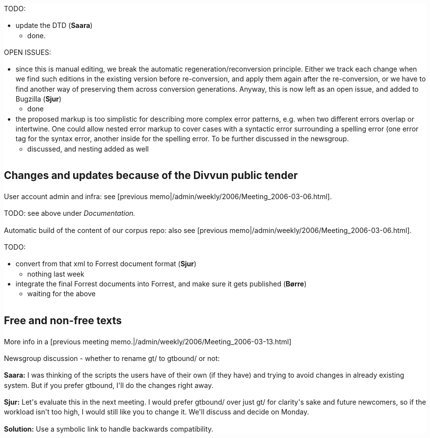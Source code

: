 TODO:
* update the DTD (**Saara**)
    - done.

OPEN ISSUES:
* since this is manual editing, we break the automatic regeneration/reconversion
  principle. Either we track each change when we find such editions in the
  existing version before re-conversion, and apply them again after the
  re-conversion, or we have to find another way of preserving them across
  conversion generations. Anyway, this is now left as an open issue, and added
  to Bugzilla (**Sjur**)
    - done
* the proposed markup is too simplistic for describing more complex error
  patterns, e.g. when two different errors overlap or intertwine. One could
  allow nested error markup to cover cases with a syntactic error surrounding a
  spelling error (one error tag for the syntax error, another inside for the
  spelling error. To be further discussed in the newsgroup.
    - discussed, and nesting added as well

## Changes and updates because of the Divvun public tender

User account admin and infra: see [previous
  memo|/admin/weekly/2006/Meeting_2006-03-06.html].

TODO: see above under *Documentation.*

Automatic build of the content of our corpus repo: also see [previous
  memo|/admin/weekly/2006/Meeting_2006-03-06.html].

TODO:
* convert from that xml to Forrest document format (**Sjur**)
    - nothing last week
* integrate the final Forrest documents into Forrest, and make sure it gets
  published (**Børre**)
    - waiting for the above

## Free and non-free texts

More info in a [previous meeting
memo.|/admin/weekly/2006/Meeting_2006-03-13.html]

Newsgroup discussion - whether to rename gt/ to gtbound/ or not:

**Saara:**
I was thinking of the scripts the users have of their own (if they
have) and trying to avoid changes in already existing system. But if you prefer
gtbound, I'll do the changes right away.

**Sjur:**
Let's evaluate this in the next meeting. I would prefer gtbound/ over just gt/
for clarity's sake and future newcomers, so if the workload isn't too high, I
would still like you to change it. We'll discuss and decide on Monday.

**Solution:**
Use a symbolic link to handle backwards compatibility.
